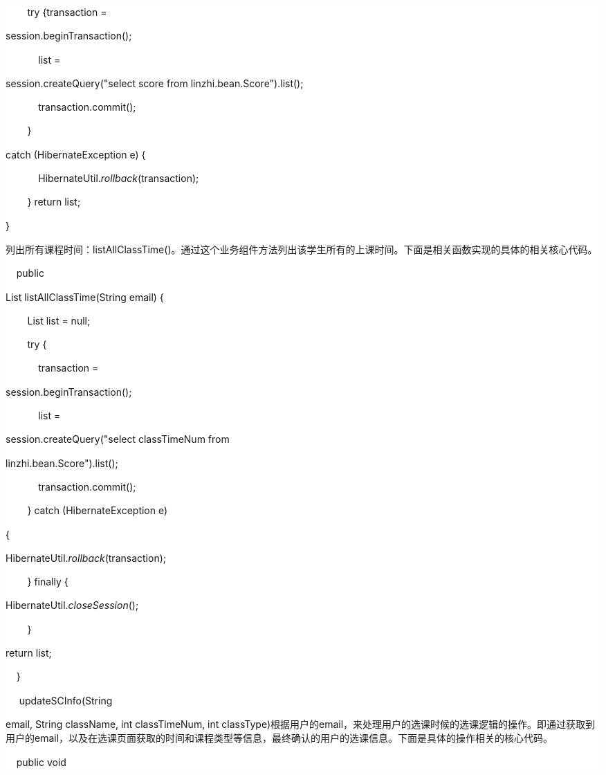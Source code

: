         try {transaction =

session.beginTransaction();

            list =

session.createQuery("select score from linzhi.bean.Score").list();

            transaction.commit();

        }

catch (HibernateException e) {

            HibernateUtil.*rollback*(transaction);

        } return list; 

}

列出所有课程时间：listAllClassTime()。通过这个业务组件方法列出该学生所有的上课时间。下面是相关函数实现的具体的相关核心代码。

    public

List<Integer> listAllClassTime(String email) {

        List<Integer> list = null;

        try {

            transaction =

session.beginTransaction();

            list =

session.createQuery("select classTimeNum from

linzhi.bean.Score").list();

            transaction.commit();

        } catch (HibernateException e)

{ 

HibernateUtil.*rollback*(transaction);

        } finally {   

HibernateUtil.*closeSession*();

        }

return list;

    }

     updateSCInfo(String

email, String className, int classTimeNum, int classType)根据用户的email，来处理用户的选课时候的选课逻辑的操作。即通过获取到用户的email，以及在选课页面获取的时间和课程类型等信息，最终确认的用户的选课信息。下面是具体的操作相关的核心代码。

    public void
